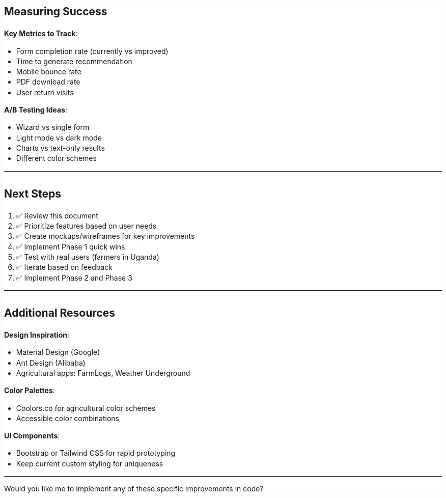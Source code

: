 
## Measuring Success

**Key Metrics to Track**:
- Form completion rate (currently vs improved)
- Time to generate recommendation
- Mobile bounce rate
- PDF download rate
- User return visits

**A/B Testing Ideas**:
- Wizard vs single form
- Light mode vs dark mode
- Charts vs text-only results
- Different color schemes

---

## Next Steps

1. ✅ Review this document
2. ✅ Prioritize features based on user needs
3. ✅ Create mockups/wireframes for key improvements
4. ✅ Implement Phase 1 quick wins
5. ✅ Test with real users (farmers in Uganda)
6. ✅ Iterate based on feedback
7. ✅ Implement Phase 2 and Phase 3

---

## Additional Resources

**Design Inspiration**:
- Material Design (Google)
- Ant Design (Alibaba)
- Agricultural apps: FarmLogs, Weather Underground

**Color Palettes**:
- Coolors.co for agricultural color schemes
- Accessible color combinations

**UI Components**:
- Bootstrap or Tailwind CSS for rapid prototyping
- Keep current custom styling for uniqueness

---

Would you like me to implement any of these specific improvements in code?

